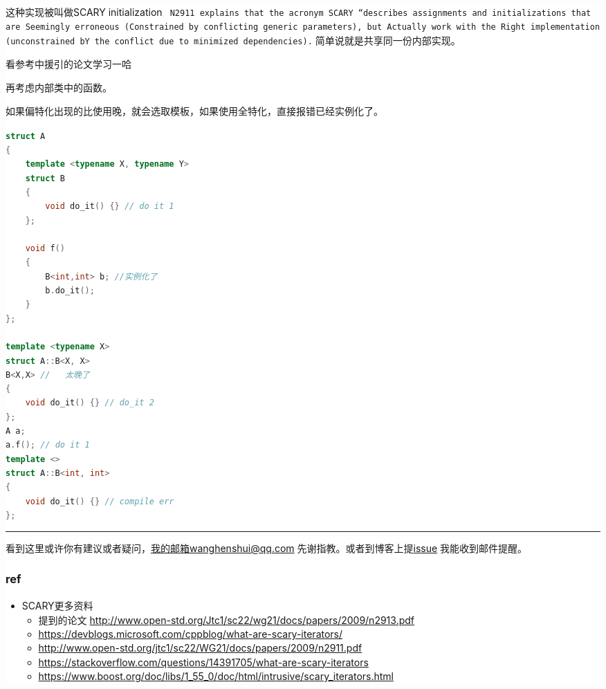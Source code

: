 这种实现被叫做SCARY initialization ` N2911 explains that the acronym SCARY “describes assignments and initializations that are Seemingly erroneous (Constrained by conflicting generic parameters), but Actually work with the Right implementation (unconstrained bY the conflict due to minimized dependencies).` 简单说就是共享同一份内部实现。

看参考中援引的论文学习一哈



再考虑内部类中的函数。

如果偏特化出现的比使用晚，就会选取模板，如果使用全特化，直接报错已经实例化了。

```c++
struct A
{
	template <typename X, typename Y>
	struct B
	{
		void do_it() {} // do it 1
	};
	
    void f()
	{
		B<int,int> b; //实例化了
		b.do_it();
    }
};

template <typename X>
struct A::B<X, X> 
B<X,X> //   太晚了
{
	void do_it() {} // do_it 2
};
A a;
a.f(); // do it 1
template <>
struct A::B<int, int>
{
	void do_it() {} // compile err
};
```



---

看到这里或许你有建议或者疑问，我的邮箱wanghenshui@qq.com 先谢指教。或者到博客上提[issue](https://github.com/wanghenshui/wanghenshui.github.io/issues/new) 我能收到邮件提醒。

### ref

- SCARY更多资料 
  - 提到的论文 http://www.open-std.org/Jtc1/sc22/wg21/docs/papers/2009/n2913.pdf
  - <https://devblogs.microsoft.com/cppblog/what-are-scary-iterators/>
  - <http://www.open-std.org/jtc1/sc22/WG21/docs/papers/2009/n2911.pdf>
  - <https://stackoverflow.com/questions/14391705/what-are-scary-iterators>
  - <https://www.boost.org/doc/libs/1_55_0/doc/html/intrusive/scary_iterators.html>